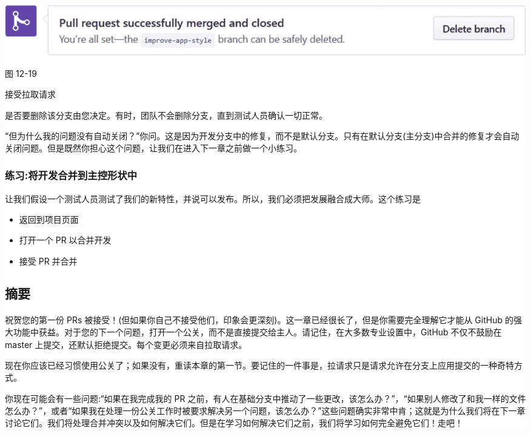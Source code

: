 ![img/484631_1_En_12_Fig19_HTML.jpg](img/484631_1_En_12_Fig19_HTML.jpg)

图 12-19

接受拉取请求

是否要删除该分支由您决定。有时，团队不会删除分支，直到测试人员确认一切正常。

“但为什么我的问题没有自动关闭？”你问。这是因为开发分支中的修复，而不是默认分支。只有在默认分支(主分支)中合并的修复才会自动关闭问题。但是既然你担心这个问题，让我们在进入下一章之前做一个小练习。

### 练习:将开发合并到主控形状中

让我们假设一个测试人员测试了我们的新特性，并说可以发布。所以，我们必须把发展融合成大师。这个练习是

*   返回到项目页面

*   打开一个 PR 以合并开发

*   接受 PR 并合并

## 摘要

祝贺您的第一份 PRs 被接受！(但如果你自己不接受他们，印象会更深刻)。这一章已经很长了，但是你需要完全理解它才能从 GitHub 的强大功能中获益。对于您的下一个问题，打开一个公关，而不是直接提交给主人。请记住，在大多数专业设置中，GitHub 不仅不鼓励在 master 上提交，还默认拒绝提交。每个变更必须来自拉取请求。

现在你应该已经习惯使用公关了；如果没有，重读本章的第一节。要记住的一件事是，拉请求只是请求允许在分支上应用提交的一种奇特方式。

你现在可能会有一些问题:“如果在我完成我的 PR 之前，有人在基础分支中推动了一些更改，该怎么办？”，“如果别人修改了和我一样的文件怎么办？”，或者“如果我在处理一份公关工作时被要求解决另一个问题，该怎么办？”这些问题确实非常中肯；这就是为什么我们将在下一章讨论它们。我们将处理合并冲突以及如何解决它们。但是在学习如何解决它们之前，我们将学习如何完全避免它们！走吧！